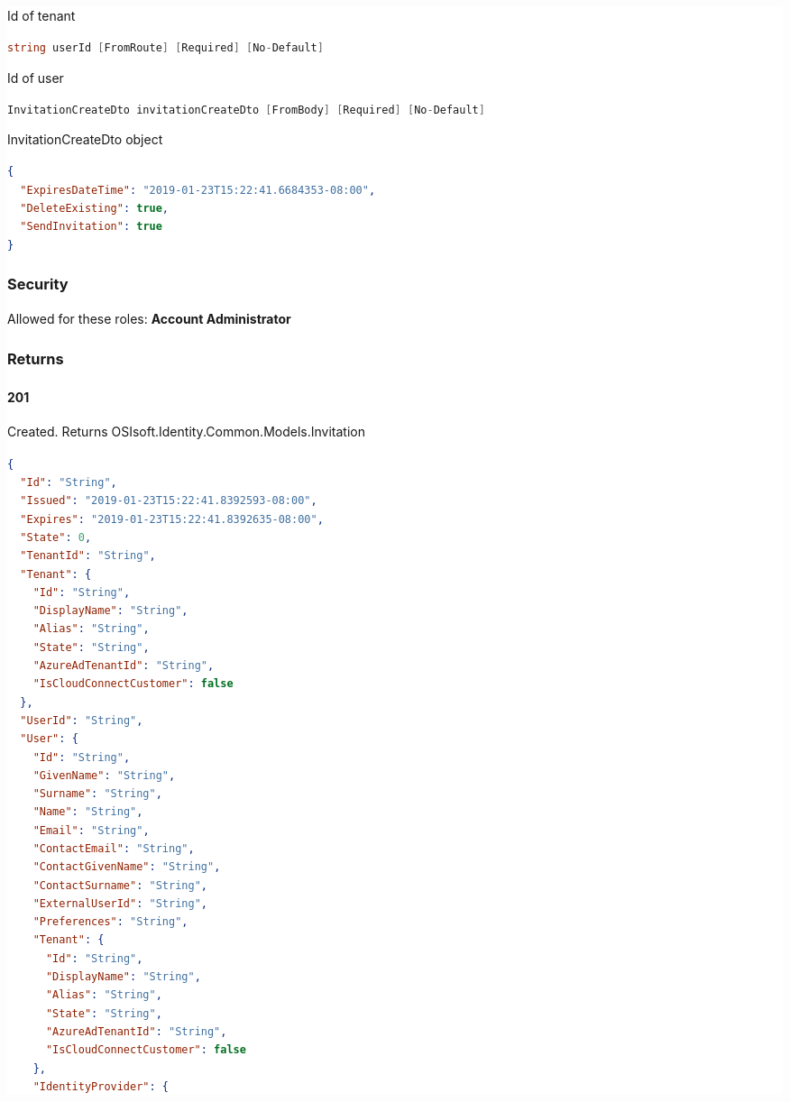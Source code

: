 Id of tenant

```csharp
string userId [FromRoute] [Required] [No-Default]
```

Id of user

```csharp
InvitationCreateDto invitationCreateDto [FromBody] [Required] [No-Default]
```

InvitationCreateDto object
```json
{
  "ExpiresDateTime": "2019-01-23T15:22:41.6684353-08:00",
  "DeleteExisting": true,
  "SendInvitation": true
}
```


### Security

Allowed for these roles: **Account Administrator**

### Returns

#### 201

Created. Returns OSIsoft.Identity.Common.Models.Invitation

```json
{
  "Id": "String",
  "Issued": "2019-01-23T15:22:41.8392593-08:00",
  "Expires": "2019-01-23T15:22:41.8392635-08:00",
  "State": 0,
  "TenantId": "String",
  "Tenant": {
    "Id": "String",
    "DisplayName": "String",
    "Alias": "String",
    "State": "String",
    "AzureAdTenantId": "String",
    "IsCloudConnectCustomer": false
  },
  "UserId": "String",
  "User": {
    "Id": "String",
    "GivenName": "String",
    "Surname": "String",
    "Name": "String",
    "Email": "String",
    "ContactEmail": "String",
    "ContactGivenName": "String",
    "ContactSurname": "String",
    "ExternalUserId": "String",
    "Preferences": "String",
    "Tenant": {
      "Id": "String",
      "DisplayName": "String",
      "Alias": "String",
      "State": "String",
      "AzureAdTenantId": "String",
      "IsCloudConnectCustomer": false
    },
    "IdentityProvider": {
```